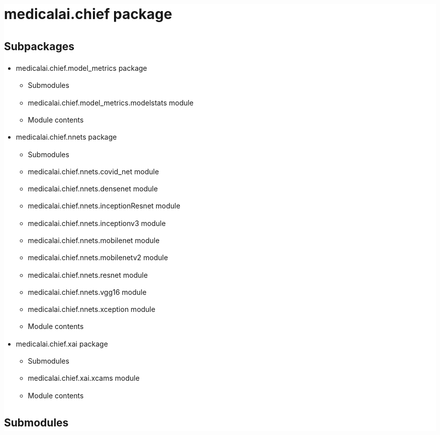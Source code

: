 # medicalai.chief package

## Subpackages


* medicalai.chief.model_metrics package


    * Submodules


    * medicalai.chief.model_metrics.modelstats module


    * Module contents


* medicalai.chief.nnets package


    * Submodules


    * medicalai.chief.nnets.covid_net module


    * medicalai.chief.nnets.densenet module


    * medicalai.chief.nnets.inceptionResnet module


    * medicalai.chief.nnets.inceptionv3 module


    * medicalai.chief.nnets.mobilenet module


    * medicalai.chief.nnets.mobilenetv2 module


    * medicalai.chief.nnets.resnet module


    * medicalai.chief.nnets.vgg16 module


    * medicalai.chief.nnets.xception module


    * Module contents


* medicalai.chief.xai package


    * Submodules


    * medicalai.chief.xai.xcams module


    * Module contents


## Submodules

